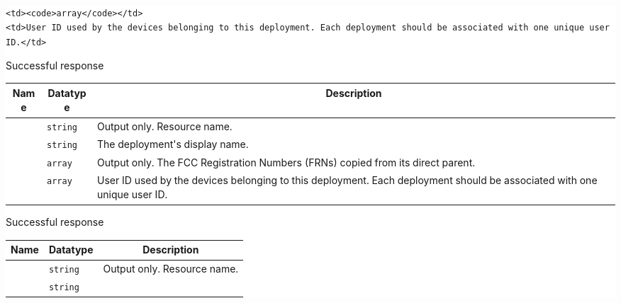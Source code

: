     <td><code>array</code></td>
    <td>User ID used by the devices belonging to this deployment. Each deployment should be associated with one unique user ID.</td>
</tr>
</tbody>
</table>
</TabItem>
<TabItem value="customers_deployments_list">

Successful response

<table>
<thead>
    <tr>
    <th>Name</th>
    <th>Datatype</th>
    <th>Description</th>
    </tr>
</thead>
<tbody>
<tr>
    <td><CopyableCode code="name" /></td>
    <td><code>string</code></td>
    <td>Output only. Resource name.</td>
</tr>
<tr>
    <td><CopyableCode code="displayName" /></td>
    <td><code>string</code></td>
    <td>The deployment's display name.</td>
</tr>
<tr>
    <td><CopyableCode code="frns" /></td>
    <td><code>array</code></td>
    <td>Output only. The FCC Registration Numbers (FRNs) copied from its direct parent.</td>
</tr>
<tr>
    <td><CopyableCode code="sasUserIds" /></td>
    <td><code>array</code></td>
    <td>User ID used by the devices belonging to this deployment. Each deployment should be associated with one unique user ID.</td>
</tr>
</tbody>
</table>
</TabItem>
<TabItem value="nodes_deployments_list">

Successful response

<table>
<thead>
    <tr>
    <th>Name</th>
    <th>Datatype</th>
    <th>Description</th>
    </tr>
</thead>
<tbody>
<tr>
    <td><CopyableCode code="name" /></td>
    <td><code>string</code></td>
    <td>Output only. Resource name.</td>
</tr>
<tr>
    <td><CopyableCode code="displayName" /></td>
    <td><code>string</code></td>